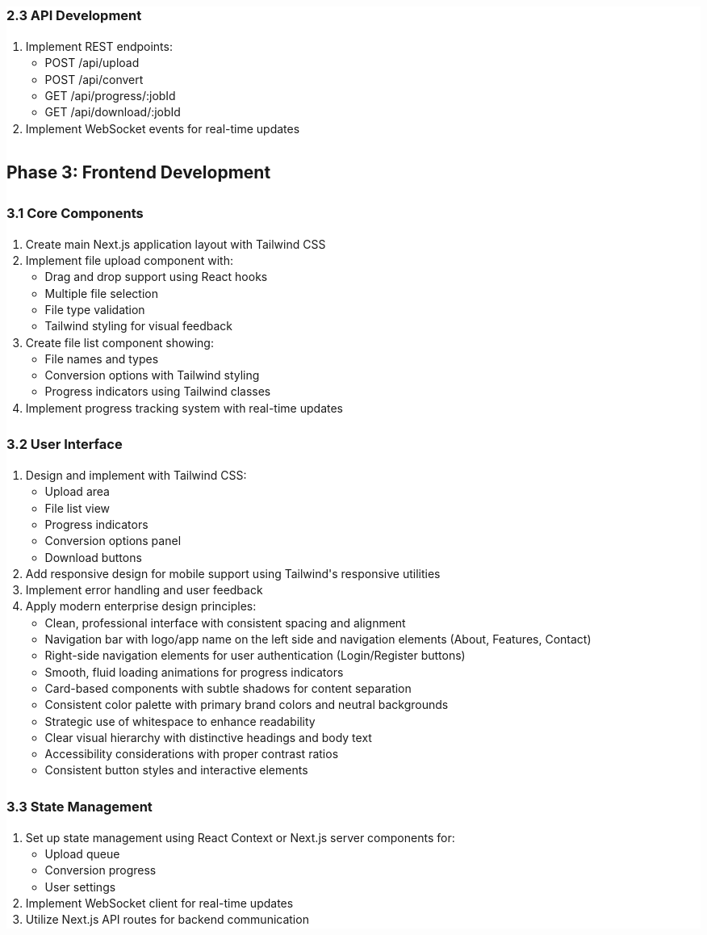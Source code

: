 ### 2.3 API Development
1. Implement REST endpoints:
   - POST /api/upload
   - POST /api/convert
   - GET /api/progress/:jobId
   - GET /api/download/:jobId
2. Implement WebSocket events for real-time updates

## Phase 3: Frontend Development

### 3.1 Core Components
1. Create main Next.js application layout with Tailwind CSS
2. Implement file upload component with:
   - Drag and drop support using React hooks
   - Multiple file selection
   - File type validation
   - Tailwind styling for visual feedback
3. Create file list component showing:
   - File names and types
   - Conversion options with Tailwind styling
   - Progress indicators using Tailwind classes
4. Implement progress tracking system with real-time updates

### 3.2 User Interface
1. Design and implement with Tailwind CSS:
   - Upload area
   - File list view
   - Progress indicators
   - Conversion options panel
   - Download buttons
2. Add responsive design for mobile support using Tailwind's responsive utilities
3. Implement error handling and user feedback
4. Apply modern enterprise design principles:
   - Clean, professional interface with consistent spacing and alignment
   - Navigation bar with logo/app name on the left side and navigation elements (About, Features, Contact)
   - Right-side navigation elements for user authentication (Login/Register buttons)
   - Smooth, fluid loading animations for progress indicators
   - Card-based components with subtle shadows for content separation
   - Consistent color palette with primary brand colors and neutral backgrounds
   - Strategic use of whitespace to enhance readability
   - Clear visual hierarchy with distinctive headings and body text
   - Accessibility considerations with proper contrast ratios
   - Consistent button styles and interactive elements

### 3.3 State Management
1. Set up state management using React Context or Next.js server components for:
   - Upload queue
   - Conversion progress
   - User settings
2. Implement WebSocket client for real-time updates
3. Utilize Next.js API routes for backend communication
